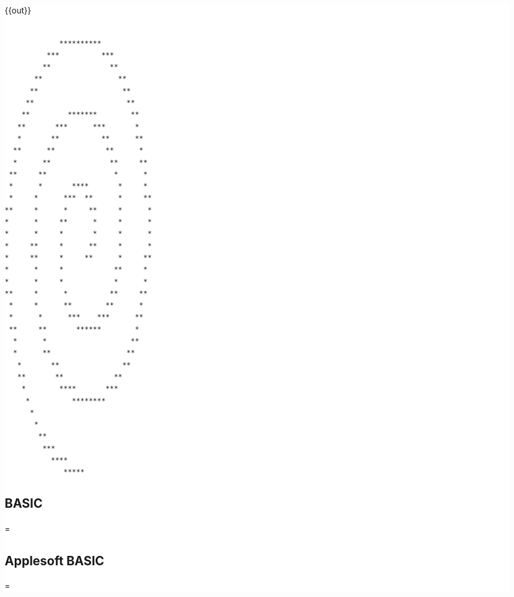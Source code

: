 {{out}}

```txt

             **********
          ***          ***
         **              **
       **                  **
      **                    **
     **                      **
    **         *******        **
   **       ***      ***       *
   *       **          **      **
  **      **            **      *
  *      **              **     **
 **     **                *      *
 *      *       ****       *     *
 *     *      ***  **      *     **
**     *      *     **     *      *
*      *     **      *     *      *
*      *     *       *     *      *
*     **     *      **     *      *
*     **     *     **      *     **
*      *     *            **     *
*      *     *            *      *
**     *      *          **     **
 *     *      **        **      *
 *      *      ***    ***      **
 **     **       ******        *
  *      *                    **
  *      **                  **
   *       **               **
   **       **            **
    *        ****       ***
     *          ********
      *
       *
        **
         ***
           ****
              *****

```


## BASIC


=
## Applesoft BASIC
=

